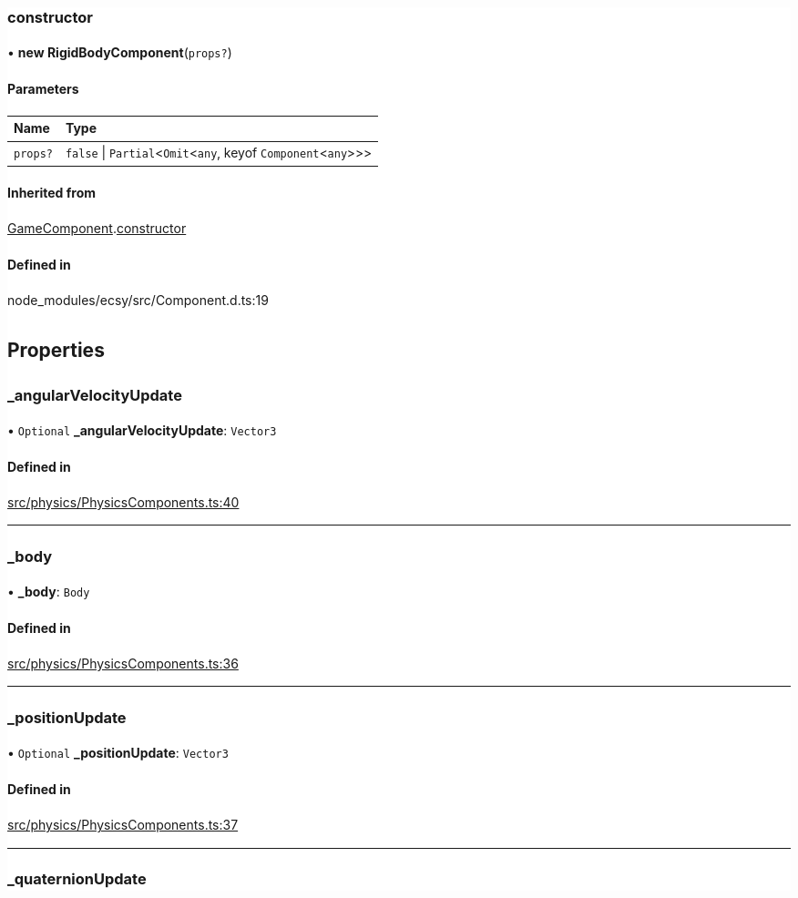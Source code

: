 ### constructor

• **new RigidBodyComponent**(`props?`)

#### Parameters

| Name | Type |
| :------ | :------ |
| `props?` | ``false`` \| `Partial`<`Omit`<`any`, keyof `Component`<`any`\>\>\> |

#### Inherited from

[GameComponent](GameComponent.md).[constructor](GameComponent.md#constructor)

#### Defined in

node_modules/ecsy/src/Component.d.ts:19

## Properties

### \_angularVelocityUpdate

• `Optional` **\_angularVelocityUpdate**: `Vector3`

#### Defined in

[src/physics/PhysicsComponents.ts:40](https://github.com/felixtrz/elixr/blob/10ff080/src/physics/PhysicsComponents.ts#L40)

___

### \_body

• **\_body**: `Body`

#### Defined in

[src/physics/PhysicsComponents.ts:36](https://github.com/felixtrz/elixr/blob/10ff080/src/physics/PhysicsComponents.ts#L36)

___

### \_positionUpdate

• `Optional` **\_positionUpdate**: `Vector3`

#### Defined in

[src/physics/PhysicsComponents.ts:37](https://github.com/felixtrz/elixr/blob/10ff080/src/physics/PhysicsComponents.ts#L37)

___

### \_quaternionUpdate
